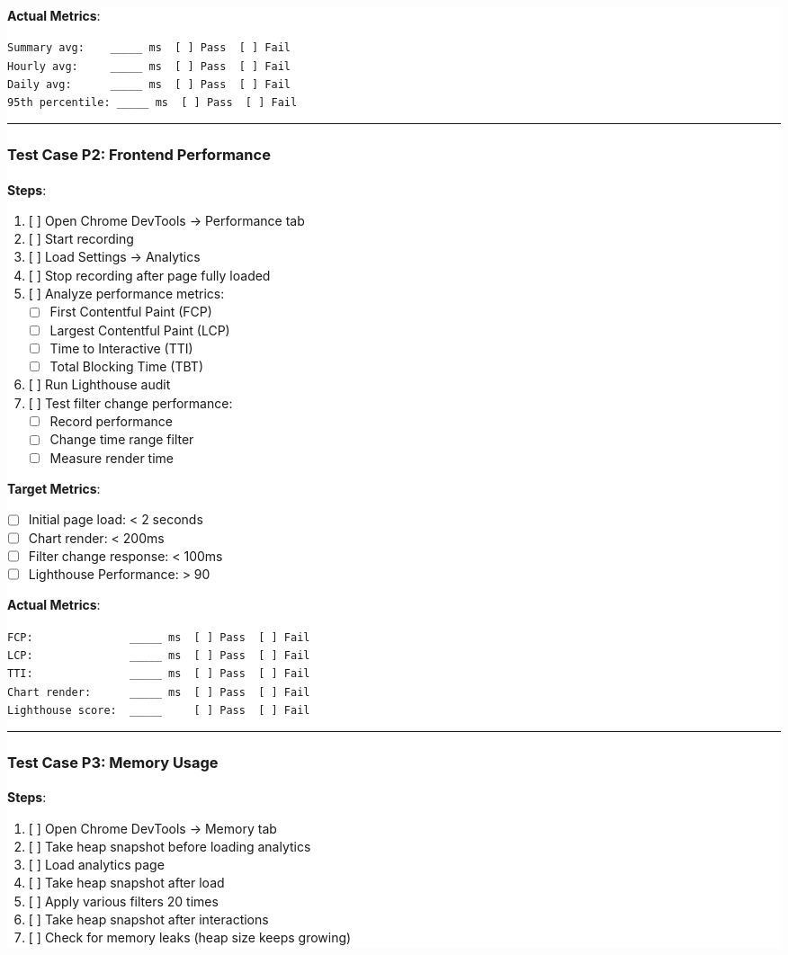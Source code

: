 **Actual Metrics**:
```
Summary avg:    _____ ms  [ ] Pass  [ ] Fail
Hourly avg:     _____ ms  [ ] Pass  [ ] Fail
Daily avg:      _____ ms  [ ] Pass  [ ] Fail
95th percentile: _____ ms  [ ] Pass  [ ] Fail
```

---

### Test Case P2: Frontend Performance

**Steps**:
1. [ ] Open Chrome DevTools → Performance tab
2. [ ] Start recording
3. [ ] Load Settings → Analytics
4. [ ] Stop recording after page fully loaded
5. [ ] Analyze performance metrics:
   - [ ] First Contentful Paint (FCP)
   - [ ] Largest Contentful Paint (LCP)
   - [ ] Time to Interactive (TTI)
   - [ ] Total Blocking Time (TBT)
6. [ ] Run Lighthouse audit
7. [ ] Test filter change performance:
   - [ ] Record performance
   - [ ] Change time range filter
   - [ ] Measure render time

**Target Metrics**:
- [ ] Initial page load: < 2 seconds
- [ ] Chart render: < 200ms
- [ ] Filter change response: < 100ms
- [ ] Lighthouse Performance: > 90

**Actual Metrics**:
```
FCP:               _____ ms  [ ] Pass  [ ] Fail
LCP:               _____ ms  [ ] Pass  [ ] Fail
TTI:               _____ ms  [ ] Pass  [ ] Fail
Chart render:      _____ ms  [ ] Pass  [ ] Fail
Lighthouse score:  _____     [ ] Pass  [ ] Fail
```

---

### Test Case P3: Memory Usage

**Steps**:
1. [ ] Open Chrome DevTools → Memory tab
2. [ ] Take heap snapshot before loading analytics
3. [ ] Load analytics page
4. [ ] Take heap snapshot after load
5. [ ] Apply various filters 20 times
6. [ ] Take heap snapshot after interactions
7. [ ] Check for memory leaks (heap size keeps growing)
